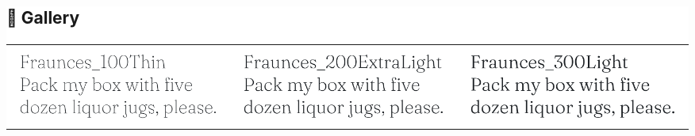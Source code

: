 ## 🔡 Gallery


||||
|-|-|-|
|![Fraunces_100Thin](./Fraunces_100Thin.ttf.png)|![Fraunces_200ExtraLight](./Fraunces_200ExtraLight.ttf.png)|![Fraunces_300Light](./Fraunces_300Light.ttf.png)||